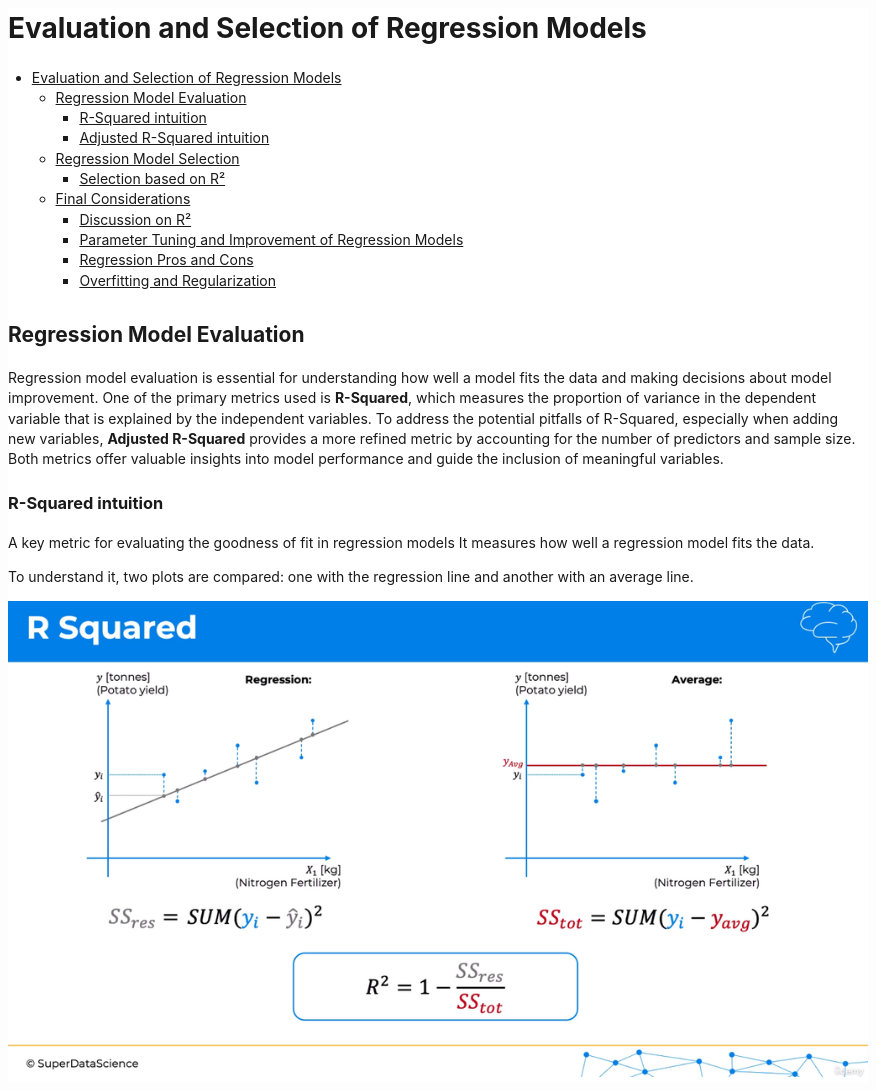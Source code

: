# Evaluation and Selection of Regression Models

- [Evaluation and Selection of Regression Models](#evaluation-and-selection-of-regression-models)
  - [Regression Model Evaluation](#regression-model-evaluation)
    - [R-Squared intuition](#r-squared-intuition)
    - [Adjusted R-Squared intuition](#adjusted-r-squared-intuition)
  - [Regression Model Selection](#regression-model-selection)
    - [Selection based on R²](#selection-based-on-r)
  - [Final Considerations](#final-considerations)
    - [Discussion on R²](#discussion-on-r)
    - [Parameter Tuning and Improvement of Regression Models](#parameter-tuning-and-improvement-of-regression-models)
    - [Regression Pros and Cons](#regression-pros-and-cons)
    - [Overfitting and Regularization](#overfitting-and-regularization)


## Regression Model Evaluation

Regression model evaluation is essential for understanding how well a model fits the data and making decisions about model improvement. One of the primary metrics used is **R-Squared**, which measures the proportion of variance in the dependent variable that is explained by the independent variables. To address the potential pitfalls of R-Squared, especially when adding new variables, **Adjusted R-Squared** provides a more refined metric by accounting for the number of predictors and sample size. Both metrics offer valuable insights into model performance and guide the inclusion of meaningful variables.

### R-Squared intuition

A key metric for evaluating the goodness of fit in regression models It measures how well a regression model fits the data.

To understand it, two plots are compared: one with the regression line and another with an average line.

![](img/R-Squared.png)
